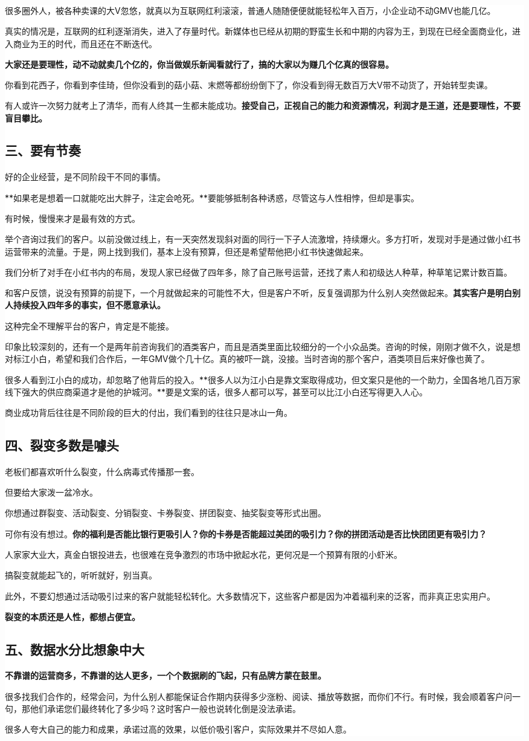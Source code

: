 很多圈外人，被各种卖课的大V忽悠，就真以为互联网红利滚滚，普通人随随便便就能轻松年入百万，小企业动不动GMV也能几亿。

真实的情况是，互联网的红利逐渐消失，进入了存量时代。新媒体也已经从初期的野蛮生长和中期的内容为王，到现在已经全面商业化，进入商业为王的时代，而且还在不断迭代。

**大家还是要理性，动不动就卖几个亿的，你当做娱乐新闻看就行了，搞的大家以为赚几个亿真的很容易。**

你看到花西子，你看到李佳琦，但你没看到的菇小菇、末燃等都纷纷倒下了，你没看到得无数百万大V带不动货了，开始转型卖课。

有人或许一次努力就考上了清华，而有人终其一生都未能成功。**接受自己，正视自己的能力和资源情况，利润才是王道，还是要理性，不要盲目攀比。**

## 三、要有节奏

好的企业经营，是不同阶段干不同的事情。

**如果老是想着一口就能吃出大胖子，注定会呛死。**要能够抵制各种诱惑，尽管这与人性相悖，但却是事实。

有时候，慢慢来才是最有效的方式。

举个咨询过我们的客户。以前没做过线上，有一天突然发现斜对面的同行一下子人流激增，持续爆火。多方打听，发现对手是通过做小红书运营带来的流量。于是，网上找到我们，基本上没有预算，但还是希望帮他把小红书快速做起来。

我们分析了对手在小红书内的布局，发现人家已经做了四年多，除了自己账号运营，还找了素人和初级达人种草，种草笔记累计数百篇。

和客户反馈，说没有预算的前提下，一个月就做起来的可能性不大，但是客户不听，反复强调那为什么别人突然做起来。**其实客户是明白别人持续投入四年多的事实，但不愿意承认。**

这种完全不理解平台的客户，肯定是不能接。

印象比较深刻的，还有一个是两年前咨询我们的酒类客户，而且是酒类里面比较细分的一个小众品类。咨询的时候，刚刚才做不久，说是想对标江小白，希望和我们合作后，一年GMV做个几十亿。真的被吓一跳，没接。当时咨询的那个客户，酒类项目后来好像也黄了。

很多人看到江小白的成功，却忽略了他背后的投入。**很多人以为江小白是靠文案取得成功，但文案只是他的一个助力，全国各地几百万家线下强大的供应商渠道才是他的护城河。**要是文案的话，很多人都可以写，甚至可以比江小白还写得更入人心。

商业成功背后往往是不同阶段的巨大的付出，我们看到的往往只是冰山一角。

## 四、裂变多数是噱头

老板们都喜欢听什么裂变，什么病毒式传播那一套。

但要给大家泼一盆冷水。

你想通过群裂变、活动裂变、分销裂变、卡券裂变、拼团裂变、抽奖裂变等形式出圈。

可你有没有想过。**你的福利是否能比银行更吸引人？你的卡券是否能超过美团的吸引力？你的拼团活动是否比快团团更有吸引力？**

人家家大业大，真金白银投进去，也很难在竞争激烈的市场中掀起水花，更何况是一个预算有限的小虾米。

搞裂变就能起飞的，听听就好，别当真。

此外，不要幻想通过活动吸引过来的客户就能轻松转化。大多数情况下，这些客户都是因为冲着福利来的泛客，而非真正忠实用户。

**裂变的本质还是人性，都想占便宜。**

## 五、数据水分比想象中大

**不靠谱的运营商多，不靠谱的达人更多，一个个数据刷的飞起，只有品牌方蒙在鼓里。**

很多找我们合作的，经常会问，为什么别人都能保证合作期内获得多少涨粉、阅读、播放等数据，而你们不行。有时候，我会顺着客户问一句，那他们承诺您们最终转化了多少吗？这时客户一般也说转化倒是没法承诺。

很多人夸大自己的能力和成果，承诺过高的效果，以低价吸引客户，实际效果并不尽如人意。
